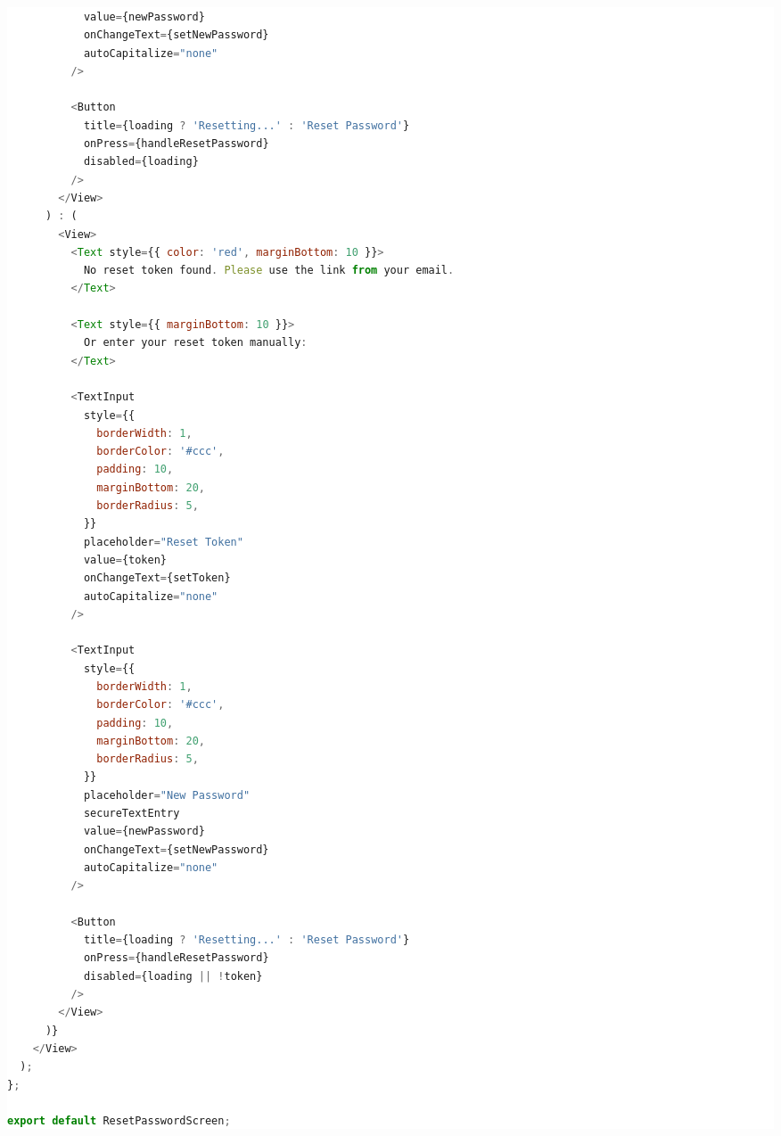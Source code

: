 ```javascript
            value={newPassword}
            onChangeText={setNewPassword}
            autoCapitalize="none"
          />

          <Button
            title={loading ? 'Resetting...' : 'Reset Password'}
            onPress={handleResetPassword}
            disabled={loading}
          />
        </View>
      ) : (
        <View>
          <Text style={{ color: 'red', marginBottom: 10 }}>
            No reset token found. Please use the link from your email.
          </Text>
          
          <Text style={{ marginBottom: 10 }}>
            Or enter your reset token manually:
          </Text>
          
          <TextInput
            style={{
              borderWidth: 1,
              borderColor: '#ccc',
              padding: 10,
              marginBottom: 20,
              borderRadius: 5,
            }}
            placeholder="Reset Token"
            value={token}
            onChangeText={setToken}
            autoCapitalize="none"
          />
          
          <TextInput
            style={{
              borderWidth: 1,
              borderColor: '#ccc',
              padding: 10,
              marginBottom: 20,
              borderRadius: 5,
            }}
            placeholder="New Password"
            secureTextEntry
            value={newPassword}
            onChangeText={setNewPassword}
            autoCapitalize="none"
          />

          <Button
            title={loading ? 'Resetting...' : 'Reset Password'}
            onPress={handleResetPassword}
            disabled={loading || !token}
          />
        </View>
      )}
    </View>
  );
};

export default ResetPasswordScreen;
```